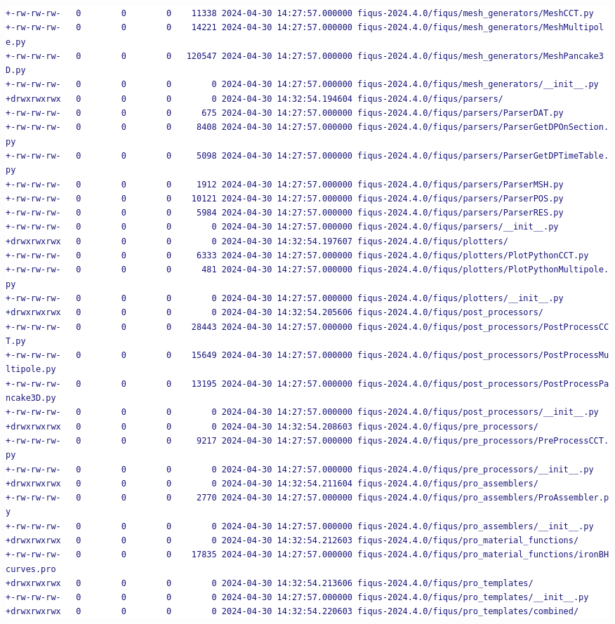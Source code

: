 ```diff
+-rw-rw-rw-   0        0        0    11338 2024-04-30 14:27:57.000000 fiqus-2024.4.0/fiqus/mesh_generators/MeshCCT.py
+-rw-rw-rw-   0        0        0    14221 2024-04-30 14:27:57.000000 fiqus-2024.4.0/fiqus/mesh_generators/MeshMultipole.py
+-rw-rw-rw-   0        0        0   120547 2024-04-30 14:27:57.000000 fiqus-2024.4.0/fiqus/mesh_generators/MeshPancake3D.py
+-rw-rw-rw-   0        0        0        0 2024-04-30 14:27:57.000000 fiqus-2024.4.0/fiqus/mesh_generators/__init__.py
+drwxrwxrwx   0        0        0        0 2024-04-30 14:32:54.194604 fiqus-2024.4.0/fiqus/parsers/
+-rw-rw-rw-   0        0        0      675 2024-04-30 14:27:57.000000 fiqus-2024.4.0/fiqus/parsers/ParserDAT.py
+-rw-rw-rw-   0        0        0     8408 2024-04-30 14:27:57.000000 fiqus-2024.4.0/fiqus/parsers/ParserGetDPOnSection.py
+-rw-rw-rw-   0        0        0     5098 2024-04-30 14:27:57.000000 fiqus-2024.4.0/fiqus/parsers/ParserGetDPTimeTable.py
+-rw-rw-rw-   0        0        0     1912 2024-04-30 14:27:57.000000 fiqus-2024.4.0/fiqus/parsers/ParserMSH.py
+-rw-rw-rw-   0        0        0    10121 2024-04-30 14:27:57.000000 fiqus-2024.4.0/fiqus/parsers/ParserPOS.py
+-rw-rw-rw-   0        0        0     5984 2024-04-30 14:27:57.000000 fiqus-2024.4.0/fiqus/parsers/ParserRES.py
+-rw-rw-rw-   0        0        0        0 2024-04-30 14:27:57.000000 fiqus-2024.4.0/fiqus/parsers/__init__.py
+drwxrwxrwx   0        0        0        0 2024-04-30 14:32:54.197607 fiqus-2024.4.0/fiqus/plotters/
+-rw-rw-rw-   0        0        0     6333 2024-04-30 14:27:57.000000 fiqus-2024.4.0/fiqus/plotters/PlotPythonCCT.py
+-rw-rw-rw-   0        0        0      481 2024-04-30 14:27:57.000000 fiqus-2024.4.0/fiqus/plotters/PlotPythonMultipole.py
+-rw-rw-rw-   0        0        0        0 2024-04-30 14:27:57.000000 fiqus-2024.4.0/fiqus/plotters/__init__.py
+drwxrwxrwx   0        0        0        0 2024-04-30 14:32:54.205606 fiqus-2024.4.0/fiqus/post_processors/
+-rw-rw-rw-   0        0        0    28443 2024-04-30 14:27:57.000000 fiqus-2024.4.0/fiqus/post_processors/PostProcessCCT.py
+-rw-rw-rw-   0        0        0    15649 2024-04-30 14:27:57.000000 fiqus-2024.4.0/fiqus/post_processors/PostProcessMultipole.py
+-rw-rw-rw-   0        0        0    13195 2024-04-30 14:27:57.000000 fiqus-2024.4.0/fiqus/post_processors/PostProcessPancake3D.py
+-rw-rw-rw-   0        0        0        0 2024-04-30 14:27:57.000000 fiqus-2024.4.0/fiqus/post_processors/__init__.py
+drwxrwxrwx   0        0        0        0 2024-04-30 14:32:54.208603 fiqus-2024.4.0/fiqus/pre_processors/
+-rw-rw-rw-   0        0        0     9217 2024-04-30 14:27:57.000000 fiqus-2024.4.0/fiqus/pre_processors/PreProcessCCT.py
+-rw-rw-rw-   0        0        0        0 2024-04-30 14:27:57.000000 fiqus-2024.4.0/fiqus/pre_processors/__init__.py
+drwxrwxrwx   0        0        0        0 2024-04-30 14:32:54.211604 fiqus-2024.4.0/fiqus/pro_assemblers/
+-rw-rw-rw-   0        0        0     2770 2024-04-30 14:27:57.000000 fiqus-2024.4.0/fiqus/pro_assemblers/ProAssembler.py
+-rw-rw-rw-   0        0        0        0 2024-04-30 14:27:57.000000 fiqus-2024.4.0/fiqus/pro_assemblers/__init__.py
+drwxrwxrwx   0        0        0        0 2024-04-30 14:32:54.212603 fiqus-2024.4.0/fiqus/pro_material_functions/
+-rw-rw-rw-   0        0        0    17835 2024-04-30 14:27:57.000000 fiqus-2024.4.0/fiqus/pro_material_functions/ironBHcurves.pro
+drwxrwxrwx   0        0        0        0 2024-04-30 14:32:54.213606 fiqus-2024.4.0/fiqus/pro_templates/
+-rw-rw-rw-   0        0        0        0 2024-04-30 14:27:57.000000 fiqus-2024.4.0/fiqus/pro_templates/__init__.py
+drwxrwxrwx   0        0        0        0 2024-04-30 14:32:54.220603 fiqus-2024.4.0/fiqus/pro_templates/combined/
```